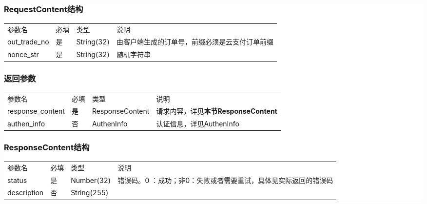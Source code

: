 ### RequestContent结构
<table  border="0" cellspacing="0" cellpadding="0">
   <tr>
      <td>参数名</td>
      <td>必填</td>
      <td>类型</td>
      <td>说明</td>
   </tr>
   <tr>
      <td>out_trade_no</td>
      <td>是</td>
      <td>String(32)</td>
      <td>由客户端生成的订单号，前缀必须是云支付订单前缀</td>
   </tr>
   <tr>
      <td>nonce_str</td>
      <td>是</td>
      <td>String(32)</td>
      <td>随机字符串</td>
   </tr>
</table>

### 返回参数
<table  border="0" cellspacing="0" cellpadding="0">
   <tr>
      <td>参数名</td>
      <td>必填</td>
      <td>类型</td>
      <td>说明</td>
   </tr>
   <tr>
      <td>response_content</td>
      <td>是</td>
      <td>ResponseContent</td>
      <td>请求内容，详见<b>本节ResponseContent</b></td>
   </tr>
   <tr>
      <td>authen_info</td>
      <td>否</td>
      <td>AuthenInfo</td>
      <td>认证信息，详见AuthenInfo</td>
   </tr>
</table>

### ResponseContent结构
<table  border="0" cellspacing="0" cellpadding="0">
   <tr>
      <td>参数名</td>
      <td>必填</td>
      <td>类型</td>
      <td>说明</td>
   </tr>
   <tr>
      <td>status</td>
      <td>是</td>
      <td>Number(32)</td>
      <td>错误码。0 ：成功；非0：失败或者需要重试，具体见实际返回的错误码</td>
   </tr>
   <tr>
      <td>description</td>
      <td>否</td>
      <td>String(255)</td>